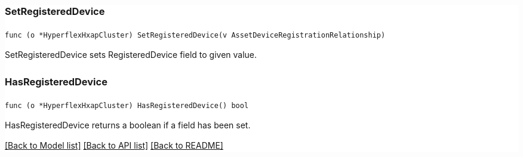 ### SetRegisteredDevice

`func (o *HyperflexHxapCluster) SetRegisteredDevice(v AssetDeviceRegistrationRelationship)`

SetRegisteredDevice sets RegisteredDevice field to given value.

### HasRegisteredDevice

`func (o *HyperflexHxapCluster) HasRegisteredDevice() bool`

HasRegisteredDevice returns a boolean if a field has been set.


[[Back to Model list]](../README.md#documentation-for-models) [[Back to API list]](../README.md#documentation-for-api-endpoints) [[Back to README]](../README.md)


